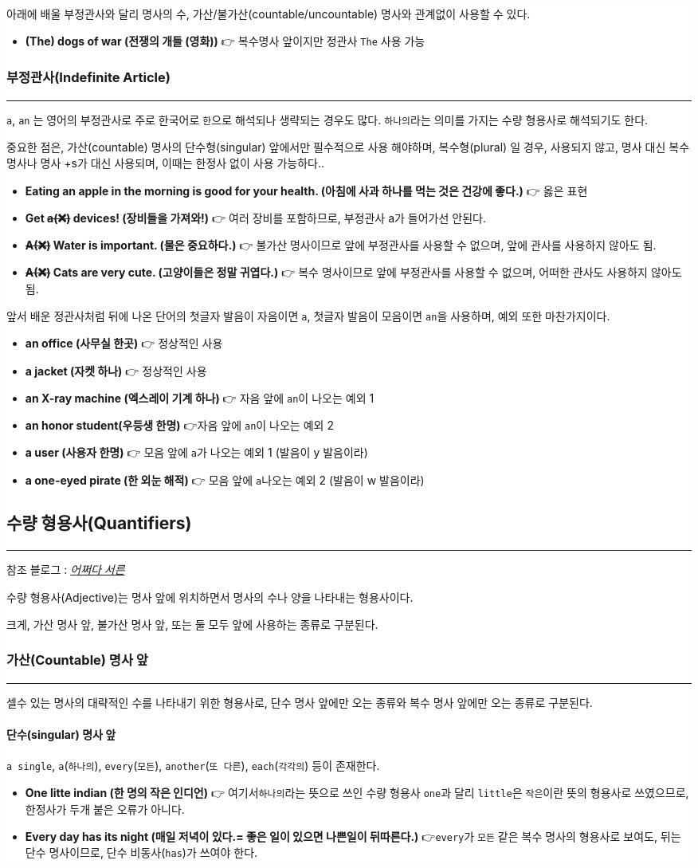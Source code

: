 아래에 배울 부정관사와 달리 명사의 수, 가산/불가산(countable/uncountable) 명사와 관계없이 사용할 수 있다.

- **(The) dogs of war (전쟁의 개들 (영화))** 👉 복수명사 앞이지만 정관사 `The` 사용 가능

### 부정관사(Indefinite Article)

---

`a`, `an` 는 영어의 부정관사로 주로 한국어로 `한`으로 해석되나 생략되는 경우도 많다. `하나의`라는 의미를 가지는 수량 형용사로 해석되기도 한다.

중요한 점은, 가산(countable) 명사의 단수형(singular) 앞에서만 필수적으로 사용 해야하며, 복수형(plural) 일 경우, 사용되지 않고, 명사 대신 복수명사나 명사 +s가 대신 사용되며, 이때는 한정사 없이 사용 가능하다..

- **Eating an apple in the morning is good for your health. (아침에 사과 하나를 먹는 것은 건강에 좋다.)**  👉 옳은 표현

- **Get ~~a(❌)~~ devices! (장비들을 가져와!)** 👉 여러 장비를 포함하므로, 부정관사 a가 들어가선 안된다.

- **~~A(❌)~~  Water is important. (물은 중요하다.)** 👉 불가산 명사이므로 앞에 부정관사를 사용할 수 없으며, 앞에 관사를 사용하지 않아도 됨.

- **~~A(❌)~~ Cats are very cute. (고양이들은 정말 귀엽다.)** 👉 복수 명사이므로 앞에 부정관사를 사용할 수 없으며, 어떠한 관사도 사용하지 않아도 됨.

앞서 배운 정관사처럼 뒤에 나온 단어의 첫글자 발음이 자음이면 `a`, 첫글자 발음이 모음이면 `an`을 사용하며, 예외 또한 마찬가지이다.

- **an office (사무실 한곳)** 👉 정상적인 사용

- **a jacket (자켓 하나)** 👉 정상적인 사용

- **an X-ray machine (엑스레이 기계 하나)** 👉 자음 앞에 `an`이 나오는 예외 1

- **an honor student(우등생 한명)** 👉자음 앞에 `an`이 나오는 예외 2 

- **a user (사용자 한명)** 👉 모음 앞에 `a`가 나오는 예외 1 (발음이 y 발음이라)

- **a one-eyed pirate (한 외눈 해적)** 👉 모음 앞에 `a`나오는 예외 2 (발음이 w 발음이라)

## 수량 형용사(Quantifiers)

---

참조 블로그 : [_어쩌다 서른_](https://m.blog.naver.com/PostList.naver?blogId=skyblue9047)

수량 형용사(Adjective)는 명사 앞에 위치하면서 명사의 수나 양을 나타내는 형용사이다.

크게, 가산 명사 앞, 불가산 명사 앞, 또는 둘 모두 앞에 사용하는 종류로 구분된다.

### 가산(Countable) 명사 앞

---

셀수 있는 명사의 대략적인 수를 나타내기 위한 형용사로, 단수 명사 앞에만 오는 종류와 복수 명사 앞에만 오는 종류로 구분된다.

#### 단수(singular) 명사 앞

`a single`, `a`(`하나의`), `every`(`모든`), `another`(`또 다른`), `each`(`각각의`) 등이 존재한다.

- **One litte indian (한 명의 작은 인디언)** 👉 여기서`하나의`라는 뜻으로 쓰인 수량 형용사 `one`과 달리 `little`은 `작은`이란 뜻의 형용사로 쓰였으므로, 한정사가 두개 붙은 오류가 아니다.

- **Every day has its night (매일 저녁이 있다.= 좋은 일이 있으면 나쁜일이 뒤따른다.)** 👉`every`가 `모든` 같은 복수 명사의 형용사로 보여도, 뒤는 단수 명사이므로, 단수 비동사(`has`)가 쓰여야 한다.

